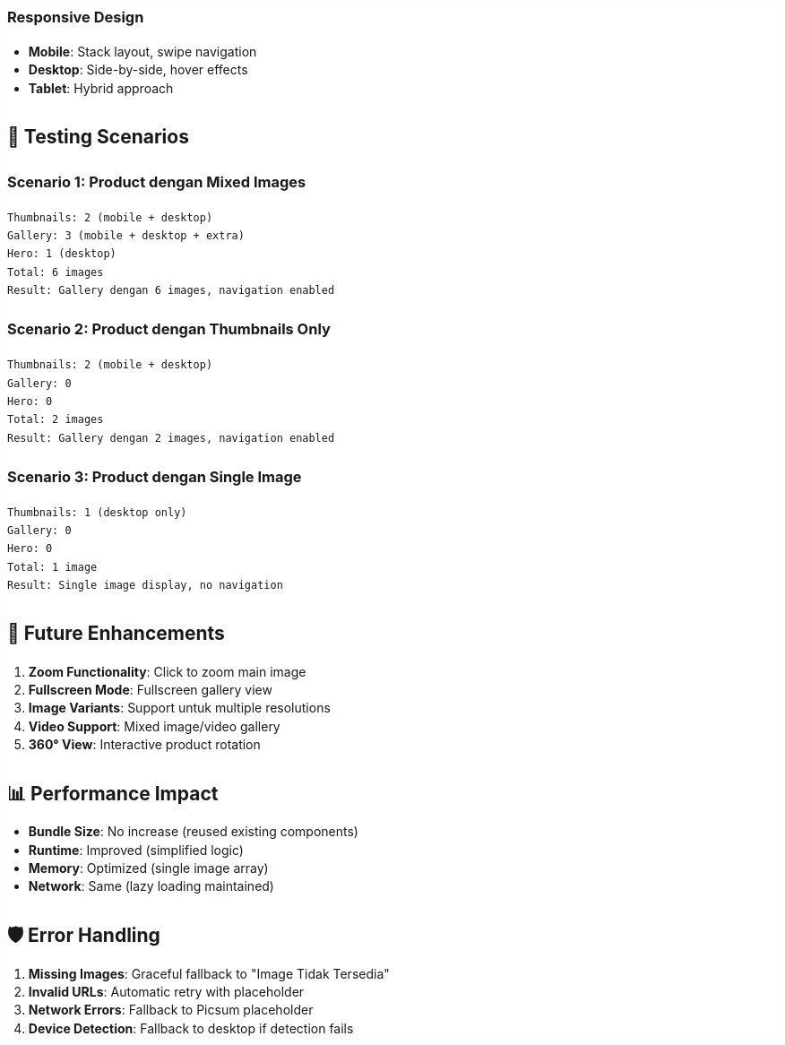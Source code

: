 ### Responsive Design
- **Mobile**: Stack layout, swipe navigation
- **Desktop**: Side-by-side, hover effects
- **Tablet**: Hybrid approach

## 🧪 Testing Scenarios

### Scenario 1: Product dengan Mixed Images
```
Thumbnails: 2 (mobile + desktop)
Gallery: 3 (mobile + desktop + extra)
Hero: 1 (desktop)
Total: 6 images
Result: Gallery dengan 6 images, navigation enabled
```

### Scenario 2: Product dengan Thumbnails Only
```
Thumbnails: 2 (mobile + desktop)
Gallery: 0
Hero: 0
Total: 2 images
Result: Gallery dengan 2 images, navigation enabled
```

### Scenario 3: Product dengan Single Image
```
Thumbnails: 1 (desktop only)
Gallery: 0
Hero: 0
Total: 1 image
Result: Single image display, no navigation
```

## 🔮 Future Enhancements

1. **Zoom Functionality**: Click to zoom main image
2. **Fullscreen Mode**: Fullscreen gallery view
3. **Image Variants**: Support untuk multiple resolutions
4. **Video Support**: Mixed image/video gallery
5. **360° View**: Interactive product rotation

## 📊 Performance Impact

- **Bundle Size**: No increase (reused existing components)
- **Runtime**: Improved (simplified logic)
- **Memory**: Optimized (single image array)
- **Network**: Same (lazy loading maintained)

## 🛡️ Error Handling

1. **Missing Images**: Graceful fallback to "Image Tidak Tersedia"
2. **Invalid URLs**: Automatic retry with placeholder
3. **Network Errors**: Fallback to Picsum placeholder
4. **Device Detection**: Fallback to desktop if detection fails
